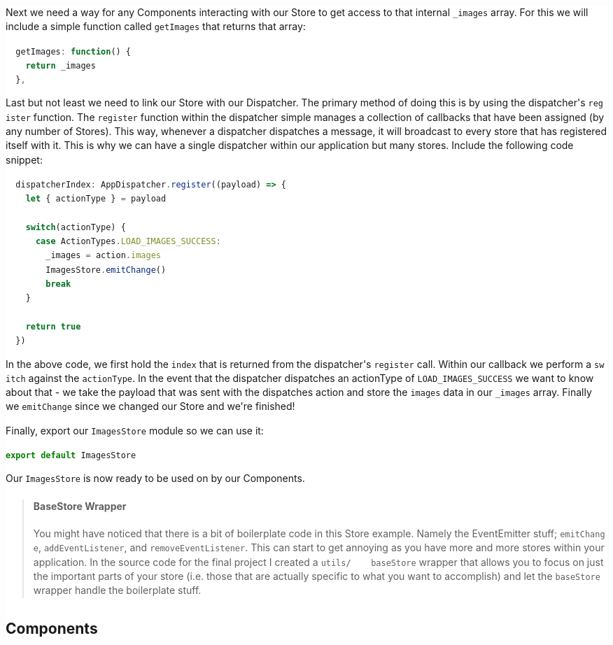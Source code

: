 Next we need a way for any Components interacting with our Store to get access to that internal `_images` array.  For this we will include a simple function called `getImages` that returns that array:

```javascript
  getImages: function() {
    return _images
  },
```

Last but not least we need to link our Store with our Dispatcher.  The primary method of doing this is by using the dispatcher's `register` function.  The `register` function within the dispatcher simple manages a collection of callbacks that have been assigned (by any number of Stores).  This way, whenever a dispatcher dispatches a message, it will broadcast to every store that has registered itself with it.  This is why we can have a single dispatcher within our application but many stores.  Include the following code snippet:

```javascript
  dispatcherIndex: AppDispatcher.register((payload) => {
    let { actionType } = payload

    switch(actionType) {
      case ActionTypes.LOAD_IMAGES_SUCCESS:
        _images = action.images
        ImagesStore.emitChange()
        break
    }   

    return true
  })
```

In the above code, we first hold the `index` that is returned from the dispatcher's `register` call.  Within our callback we perform a `switch` against the `actionType`.  In the event that the dispatcher dispatches an actionType of `LOAD_IMAGES_SUCCESS` we want to know about that - we take the payload that was sent with the dispatches action and store the `images` data in our `_images` array.  Finally we `emitChange` since we changed our Store and we're finished!

Finally, export our `ImagesStore` module so we can use it:

```javascript
export default ImagesStore
```

Our `ImagesStore` is now ready to be used on by our Components.

> #### BaseStore Wrapper
> You might have noticed that there is a bit of boilerplate code in this Store example.  Namely the EventEmitter stuff; `emitChange`, `addEventListener`, and `removeEventListener`.  This can start to get annoying as you have more and more stores within your application.  In the source code for the final project I created a `utils/    baseStore` wrapper that allows you to focus on just the important parts of your store (i.e. those that are actually specific to what you want to accomplish) and let the `baseStore` wrapper handle the boilerplate stuff.

## Components
